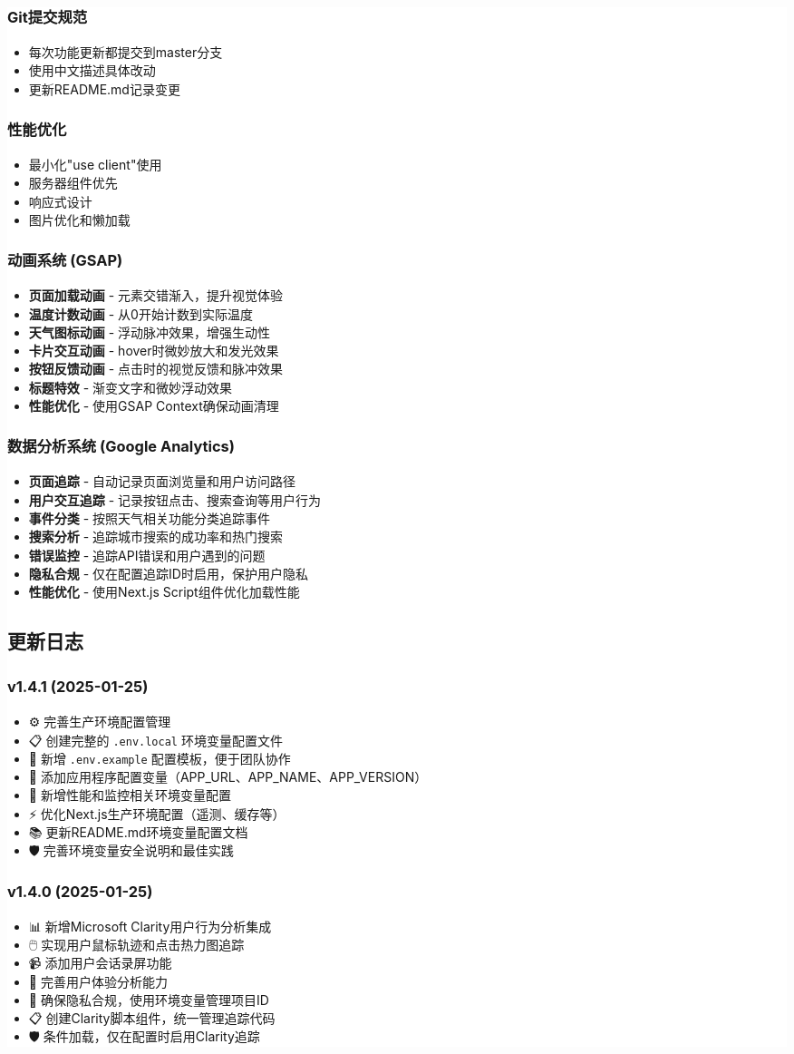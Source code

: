 ### Git提交规范
- 每次功能更新都提交到master分支
- 使用中文描述具体改动
- 更新README.md记录变更

### 性能优化
- 最小化"use client"使用
- 服务器组件优先
- 响应式设计
- 图片优化和懒加载

### 动画系统 (GSAP)
- **页面加载动画** - 元素交错渐入，提升视觉体验
- **温度计数动画** - 从0开始计数到实际温度
- **天气图标动画** - 浮动脉冲效果，增强生动性
- **卡片交互动画** - hover时微妙放大和发光效果
- **按钮反馈动画** - 点击时的视觉反馈和脉冲效果
- **标题特效** - 渐变文字和微妙浮动效果
- **性能优化** - 使用GSAP Context确保动画清理

### 数据分析系统 (Google Analytics)
- **页面追踪** - 自动记录页面浏览量和用户访问路径
- **用户交互追踪** - 记录按钮点击、搜索查询等用户行为
- **事件分类** - 按照天气相关功能分类追踪事件
- **搜索分析** - 追踪城市搜索的成功率和热门搜索
- **错误监控** - 追踪API错误和用户遇到的问题
- **隐私合规** - 仅在配置追踪ID时启用，保护用户隐私
- **性能优化** - 使用Next.js Script组件优化加载性能

## 更新日志

### v1.4.1 (2025-01-25)
- ⚙️ 完善生产环境配置管理
- 📋 创建完整的 `.env.local` 环境变量配置文件
- 📖 新增 `.env.example` 配置模板，便于团队协作
- 🔧 添加应用程序配置变量（APP_URL、APP_NAME、APP_VERSION）
- 🚀 新增性能和监控相关环境变量配置
- ⚡ 优化Next.js生产环境配置（遥测、缓存等）
- 📚 更新README.md环境变量配置文档
- 🛡️ 完善环境变量安全说明和最佳实践

### v1.4.0 (2025-01-25)
- 📊 新增Microsoft Clarity用户行为分析集成
- 🖱️ 实现用户鼠标轨迹和点击热力图追踪
- 📹 添加用户会话录屏功能
- 🎯 完善用户体验分析能力
- 🔐 确保隐私合规，使用环境变量管理项目ID
- 📋 创建Clarity脚本组件，统一管理追踪代码
- 🛡️ 条件加载，仅在配置时启用Clarity追踪
